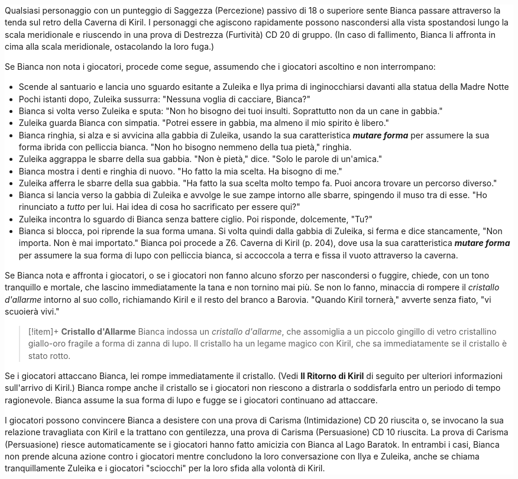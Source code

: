 Qualsiasi personaggio con un punteggio di Saggezza (Percezione) passivo di 18 o superiore sente Bianca passare attraverso la tenda sul retro della Caverna di Kiril. I personaggi che agiscono rapidamente possono nascondersi alla vista spostandosi lungo la scala meridionale e riuscendo in una prova di Destrezza (Furtività) CD 20 di gruppo. (In caso di fallimento, Bianca li affronta in cima alla scala meridionale, ostacolando la loro fuga.)

Se Bianca non nota i giocatori, procede come segue, assumendo che i giocatori ascoltino e non interrompano:

* Scende al santuario e lancia uno sguardo esitante a Zuleika e Ilya prima di inginocchiarsi davanti alla statua della Madre Notte
* Pochi istanti dopo, Zuleika sussurra: "Nessuna voglia di cacciare, Bianca?"
* Bianca si volta verso Zuleika e sputa: "Non ho bisogno dei tuoi insulti. Soprattutto non da un cane in gabbia."
* Zuleika guarda Bianca con simpatia. "Potrei essere in gabbia, ma almeno il mio spirito è libero."
* Bianca ringhia, si alza e si avvicina alla gabbia di Zuleika, usando la sua caratteristica ***mutare forma*** per assumere la sua forma ibrida con pelliccia bianca. "Non ho bisogno nemmeno della tua pietà," ringhia.
* Zuleika aggrappa le sbarre della sua gabbia. "Non è pietà," dice. "Solo le parole di un'amica."
* Bianca mostra i denti e ringhia di nuovo. "Ho fatto la mia scelta. Ha bisogno di me."
* Zuleika afferra le sbarre della sua gabbia. "Ha fatto la sua scelta molto tempo fa. Puoi ancora trovare un percorso diverso."
* Bianca si lancia verso la gabbia di Zuleika e avvolge le sue zampe intorno alle sbarre, spingendo il muso tra di esse. "Ho rinunciato a *tutto* per lui. Hai idea di cosa ho sacrificato per essere qui?"
* Zuleika incontra lo sguardo di Bianca senza battere ciglio. Poi risponde, dolcemente, "Tu?"
* Bianca si blocca, poi riprende la sua forma umana. Si volta quindi dalla gabbia di Zuleika, si ferma e dice stancamente, "Non importa. Non è mai importato." Bianca poi procede a <span class="citation">Z6. Caverna di Kiril (p. 204)</span>, dove usa la sua caratteristica ***mutare forma*** per assumere la sua forma di lupo con pelliccia bianca, si accoccola a terra e fissa il vuoto attraverso la caverna.

Se Bianca nota e affronta i giocatori, o se i giocatori non fanno alcuno sforzo per nascondersi o fuggire, chiede, con un tono tranquillo e mortale, che lascino immediatamente la tana e non tornino mai più. Se non lo fanno, minaccia di rompere il _cristallo d'allarme_ intorno al suo collo, richiamando Kiril e il resto del branco a Barovia. "Quando Kiril tornerà," avverte senza fiato, "vi scuoierà vivi."

> [!item]+ **Cristallo d'Allarme**
> Bianca indossa un _cristallo d'allarme_, che assomiglia a un piccolo gingillo di vetro cristallino giallo-oro fragile a forma di zanna di lupo. Il cristallo ha un legame magico con Kiril, che sa immediatamente se il cristallo è stato rotto.

Se i giocatori attaccano Bianca, lei rompe immediatamente il cristallo. (Vedi **Il Ritorno di Kiril** di seguito per ulteriori informazioni sull'arrivo di Kiril.) Bianca rompe anche il cristallo se i giocatori non riescono a distrarla o soddisfarla entro un periodo di tempo ragionevole. Bianca assume la sua forma di lupo e fugge se i giocatori continuano ad attaccare.

I giocatori possono convincere Bianca a desistere con una prova di Carisma (Intimidazione) CD 20 riuscita o, se invocano la sua relazione travagliata con Kiril e la trattano con gentilezza, una prova di Carisma (Persuasione) CD 10 riuscita. La prova di Carisma (Persuasione) riesce automaticamente se i giocatori hanno fatto amicizia con Bianca al Lago Baratok. In entrambi i casi, Bianca non prende alcuna azione contro i giocatori mentre concludono la loro conversazione con Ilya e Zuleika, anche se chiama tranquillamente Zuleika e i giocatori "sciocchi" per la loro sfida alla volontà di Kiril.
